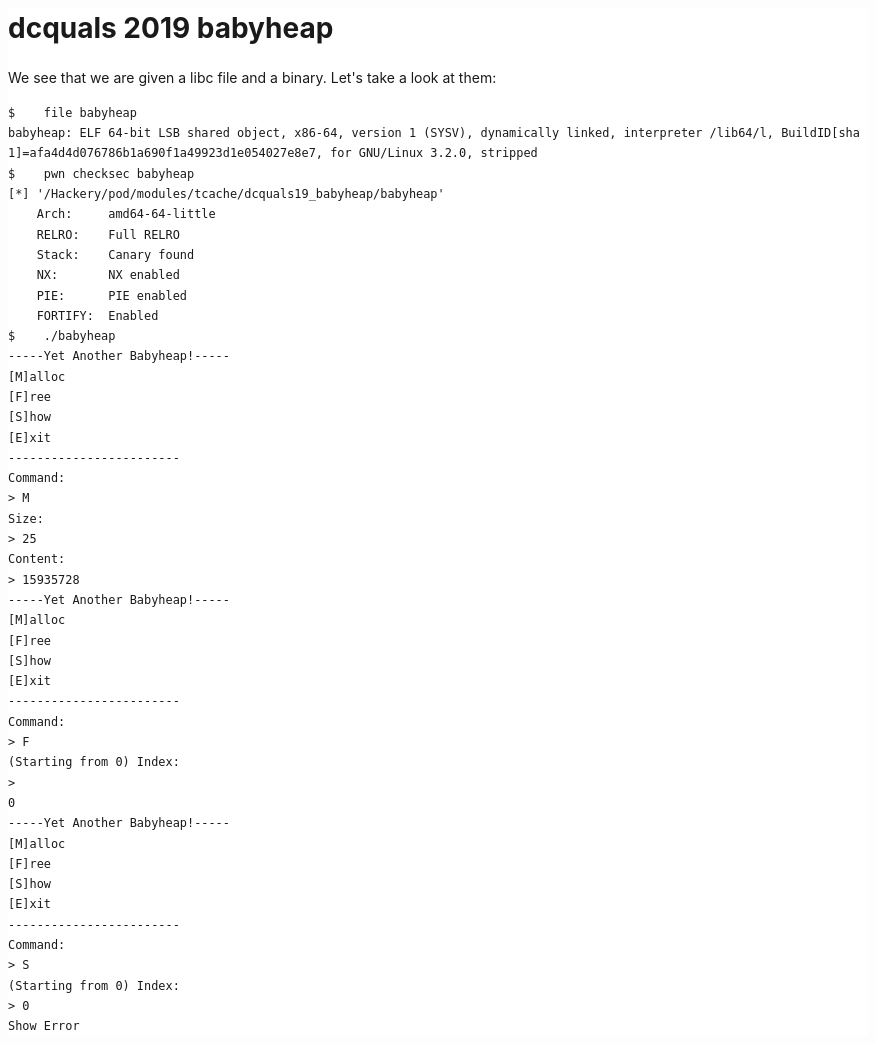 # dcquals 2019 babyheap

We see that we are given a libc file and a binary. Let's take a look at them:
```
$    file babyheap
babyheap: ELF 64-bit LSB shared object, x86-64, version 1 (SYSV), dynamically linked, interpreter /lib64/l, BuildID[sha1]=afa4d4d076786b1a690f1a49923d1e054027e8e7, for GNU/Linux 3.2.0, stripped
$    pwn checksec babyheap
[*] '/Hackery/pod/modules/tcache/dcquals19_babyheap/babyheap'
    Arch:     amd64-64-little
    RELRO:    Full RELRO
    Stack:    Canary found
    NX:       NX enabled
    PIE:      PIE enabled
    FORTIFY:  Enabled
$    ./babyheap
-----Yet Another Babyheap!-----
[M]alloc
[F]ree
[S]how
[E]xit
------------------------
Command:
> M
Size:
> 25
Content:
> 15935728
-----Yet Another Babyheap!-----
[M]alloc
[F]ree
[S]how
[E]xit
------------------------
Command:
> F
(Starting from 0) Index:
>
0
-----Yet Another Babyheap!-----
[M]alloc
[F]ree
[S]how
[E]xit
------------------------
Command:
> S
(Starting from 0) Index:
> 0
Show Error
```
